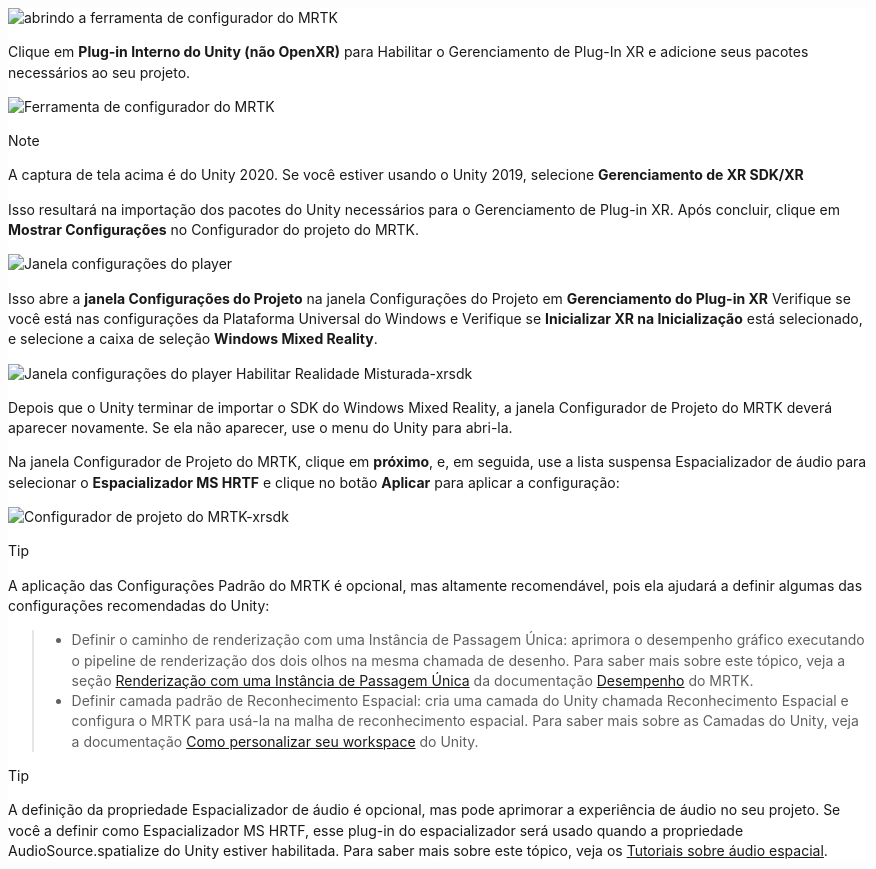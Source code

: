 ![abrindo a ferramenta de configurador do MRTK](../images/mr-learning-base/base-02-section5-step1-1xrsdk.PNG)

Clique em **Plug-in Interno do Unity (não OpenXR)** para Habilitar o Gerenciamento de Plug-In XR e adicione seus pacotes necessários ao seu projeto.

![ Ferramenta de configurador do MRTK](../images/mr-learning-base/base-02-section5-step1-2xrsdk.PNG)

> [!NOTE]
> A captura de tela acima é do Unity 2020. Se você estiver usando o Unity 2019, selecione **Gerenciamento de XR SDK/XR**

Isso resultará na importação dos pacotes do Unity necessários para o Gerenciamento de Plug-in XR. Após concluir, clique em **Mostrar Configurações** no Configurador do projeto do MRTK.

![Janela configurações do player](../images/mr-learning-base/base-02-section5-step1-3xrsdk.PNG)

Isso abre a **janela Configurações do Projeto** na janela Configurações do Projeto em **Gerenciamento do Plug-in XR** Verifique se você está nas configurações da Plataforma Universal do Windows e Verifique se **Inicializar XR na Inicialização** está selecionado, e selecione a caixa de seleção **Windows Mixed Reality**.

![Janela configurações do player Habilitar Realidade Misturada-xrsdk](../images/mr-learning-base/base-02-section5-step1-4xrsdk.PNG)

Depois que o Unity terminar de importar o SDK do Windows Mixed Reality, a janela Configurador de Projeto do MRTK deverá aparecer novamente. Se ela não aparecer, use o menu do Unity para abri-la.

Na janela Configurador de Projeto do MRTK, clique em **próximo**, e, em seguida, use a lista suspensa Espacializador de áudio para selecionar o **Espacializador MS HRTF** e clique no botão **Aplicar** para aplicar a configuração:

![Configurador de projeto do MRTK-xrsdk](../images/mr-learning-base/base-02-section5-step1-5xrsdk.PNG)

> [!TIP]
> A aplicação das Configurações Padrão do MRTK é opcional, mas altamente recomendável, pois ela ajudará a definir algumas das configurações recomendadas do Unity:

> * Definir o caminho de renderização com uma Instância de Passagem Única: aprimora o desempenho gráfico executando o pipeline de renderização dos dois olhos na mesma chamada de desenho. Para saber mais sobre este tópico, veja a seção [Renderização com uma Instância de Passagem Única](/windows/mixed-reality/mrtk-unity/performance/perf-getting-started#single-pass-instanced-rendering) da documentação [Desempenho](/windows/mixed-reality/mrtk-unity/performance/perf-getting-started#single-pass-instanced-rendering) do MRTK.
> * Definir camada padrão de Reconhecimento Espacial: cria uma camada do Unity chamada Reconhecimento Espacial e configura o MRTK para usá-la na malha de reconhecimento espacial. Para saber mais sobre as Camadas do Unity, veja a documentação <a href="https://docs.unity3d.com/Manual/Layers.html" target="_blank">Como personalizar seu workspace</a> do Unity.

> [!TIP]
> A definição da propriedade Espacializador de áudio é opcional, mas pode aprimorar a experiência de áudio no seu projeto. Se você a definir como Espacializador MS HRTF, esse plug-in do espacializador será usado quando a propriedade AudioSource.spatialize do Unity estiver habilitada. Para saber mais sobre este tópico, veja os <a href="//windows/mixed-reality/develop/unity/tutorials/unity-spatial-audio-ch1" target="_blank">Tutoriais sobre áudio espacial</a>.
